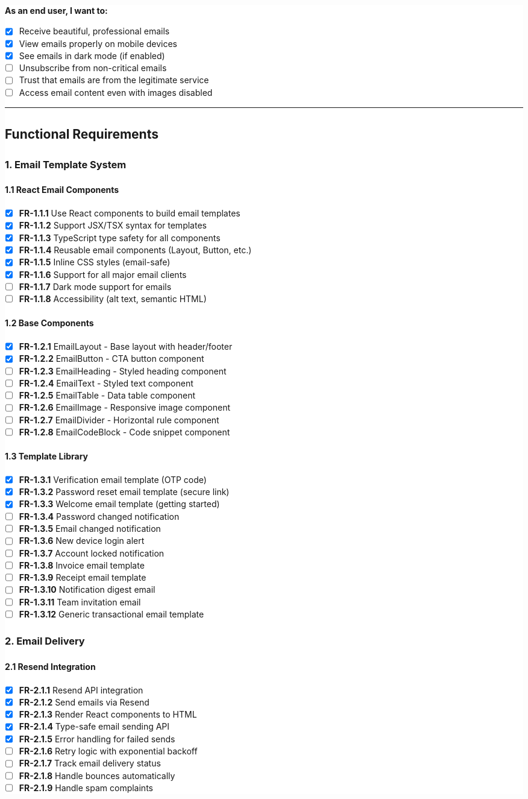 **As an end user, I want to:**
- [x] Receive beautiful, professional emails
- [x] View emails properly on mobile devices
- [x] See emails in dark mode (if enabled)
- [ ] Unsubscribe from non-critical emails
- [ ] Trust that emails are from the legitimate service
- [ ] Access email content even with images disabled

---

## Functional Requirements

### 1. Email Template System

#### 1.1 React Email Components
- [x] **FR-1.1.1** Use React components to build email templates
- [x] **FR-1.1.2** Support JSX/TSX syntax for templates
- [x] **FR-1.1.3** TypeScript type safety for all components
- [x] **FR-1.1.4** Reusable email components (Layout, Button, etc.)
- [x] **FR-1.1.5** Inline CSS styles (email-safe)
- [x] **FR-1.1.6** Support for all major email clients
- [ ] **FR-1.1.7** Dark mode support for emails
- [ ] **FR-1.1.8** Accessibility (alt text, semantic HTML)

#### 1.2 Base Components
- [x] **FR-1.2.1** EmailLayout - Base layout with header/footer
- [x] **FR-1.2.2** EmailButton - CTA button component
- [ ] **FR-1.2.3** EmailHeading - Styled heading component
- [ ] **FR-1.2.4** EmailText - Styled text component
- [ ] **FR-1.2.5** EmailTable - Data table component
- [ ] **FR-1.2.6** EmailImage - Responsive image component
- [ ] **FR-1.2.7** EmailDivider - Horizontal rule component
- [ ] **FR-1.2.8** EmailCodeBlock - Code snippet component

#### 1.3 Template Library
- [x] **FR-1.3.1** Verification email template (OTP code)
- [x] **FR-1.3.2** Password reset email template (secure link)
- [x] **FR-1.3.3** Welcome email template (getting started)
- [ ] **FR-1.3.4** Password changed notification
- [ ] **FR-1.3.5** Email changed notification
- [ ] **FR-1.3.6** New device login alert
- [ ] **FR-1.3.7** Account locked notification
- [ ] **FR-1.3.8** Invoice email template
- [ ] **FR-1.3.9** Receipt email template
- [ ] **FR-1.3.10** Notification digest email
- [ ] **FR-1.3.11** Team invitation email
- [ ] **FR-1.3.12** Generic transactional email template

### 2. Email Delivery

#### 2.1 Resend Integration
- [x] **FR-2.1.1** Resend API integration
- [x] **FR-2.1.2** Send emails via Resend
- [x] **FR-2.1.3** Render React components to HTML
- [x] **FR-2.1.4** Type-safe email sending API
- [x] **FR-2.1.5** Error handling for failed sends
- [ ] **FR-2.1.6** Retry logic with exponential backoff
- [ ] **FR-2.1.7** Track email delivery status
- [ ] **FR-2.1.8** Handle bounces automatically
- [ ] **FR-2.1.9** Handle spam complaints
